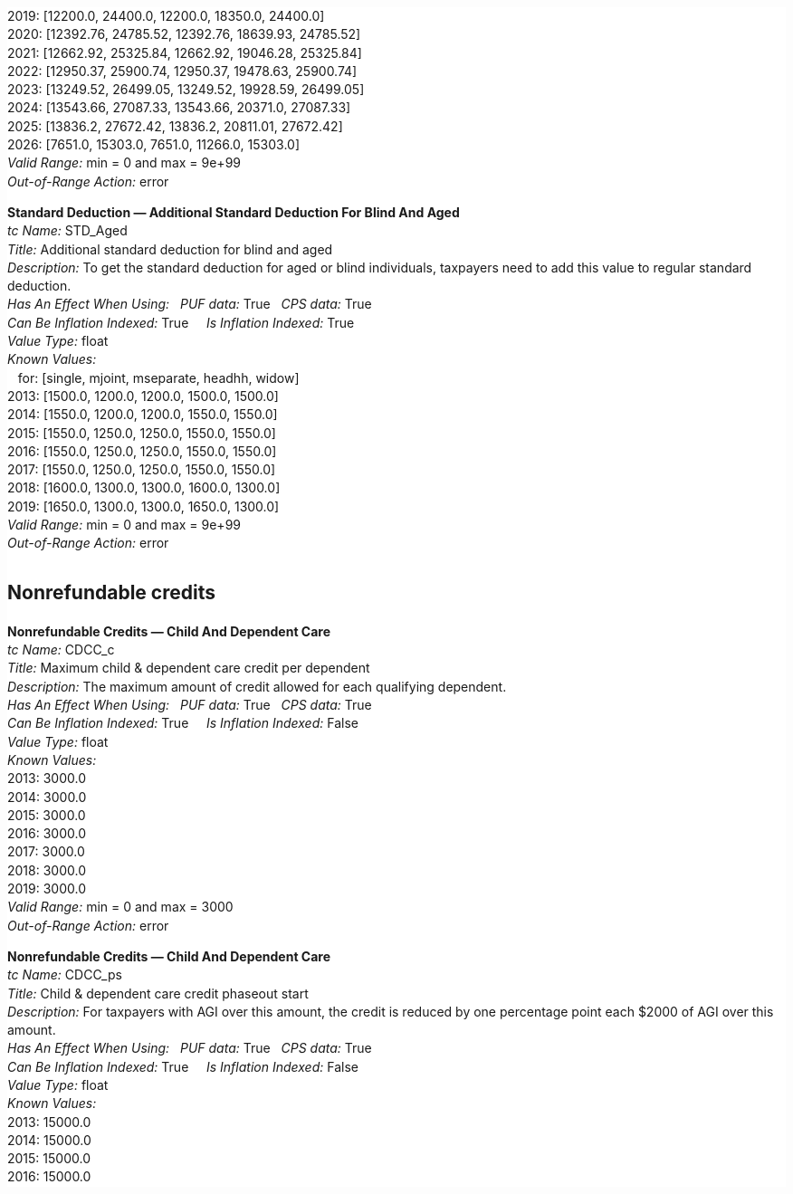 2019: [12200.0, 24400.0, 12200.0, 18350.0, 24400.0]  
2020: [12392.76, 24785.52, 12392.76, 18639.93, 24785.52]  
2021: [12662.92, 25325.84, 12662.92, 19046.28, 25325.84]  
2022: [12950.37, 25900.74, 12950.37, 19478.63, 25900.74]  
2023: [13249.52, 26499.05, 13249.52, 19928.59, 26499.05]  
2024: [13543.66, 27087.33, 13543.66, 20371.0, 27087.33]  
2025: [13836.2, 27672.42, 13836.2, 20811.01, 27672.42]  
2026: [7651.0, 15303.0, 7651.0, 11266.0, 15303.0]  
_Valid Range:_ min = 0 and max = 9e+99  
_Out-of-Range Action:_ error

**Standard Deduction — Additional Standard Deduction For Blind And Aged**  
_tc Name:_ STD_Aged  
_Title:_ Additional standard deduction for blind and aged  
_Description:_ To get the standard deduction for aged or blind individuals, taxpayers need to add this value to regular standard deduction.  
_Has An Effect When Using:_   _PUF data:_ True   _CPS data:_ True  
_Can Be Inflation Indexed:_ True     _Is Inflation Indexed:_ True  
_Value Type:_ float  
_Known Values:_  
   for: [single, mjoint, mseparate, headhh, widow]  
2013: [1500.0, 1200.0, 1200.0, 1500.0, 1500.0]  
2014: [1550.0, 1200.0, 1200.0, 1550.0, 1550.0]  
2015: [1550.0, 1250.0, 1250.0, 1550.0, 1550.0]  
2016: [1550.0, 1250.0, 1250.0, 1550.0, 1550.0]  
2017: [1550.0, 1250.0, 1250.0, 1550.0, 1550.0]  
2018: [1600.0, 1300.0, 1300.0, 1600.0, 1300.0]  
2019: [1650.0, 1300.0, 1300.0, 1650.0, 1300.0]  
_Valid Range:_ min = 0 and max = 9e+99  
_Out-of-Range Action:_ error

## Nonrefundable credits

**Nonrefundable Credits — Child And Dependent Care**  
_tc Name:_ CDCC_c  
_Title:_ Maximum child & dependent care credit per dependent  
_Description:_ The maximum amount of credit allowed for each qualifying dependent.  
_Has An Effect When Using:_   _PUF data:_ True   _CPS data:_ True  
_Can Be Inflation Indexed:_ True     _Is Inflation Indexed:_ False  
_Value Type:_ float  
_Known Values:_  
2013: 3000.0  
2014: 3000.0  
2015: 3000.0  
2016: 3000.0  
2017: 3000.0  
2018: 3000.0  
2019: 3000.0  
_Valid Range:_ min = 0 and max = 3000  
_Out-of-Range Action:_ error

**Nonrefundable Credits — Child And Dependent Care**  
_tc Name:_ CDCC_ps  
_Title:_ Child & dependent care credit phaseout start  
_Description:_ For taxpayers with AGI over this amount, the credit is reduced by one percentage point each $2000 of AGI over this amount.  
_Has An Effect When Using:_   _PUF data:_ True   _CPS data:_ True  
_Can Be Inflation Indexed:_ True     _Is Inflation Indexed:_ False  
_Value Type:_ float  
_Known Values:_  
2013: 15000.0  
2014: 15000.0  
2015: 15000.0  
2016: 15000.0  